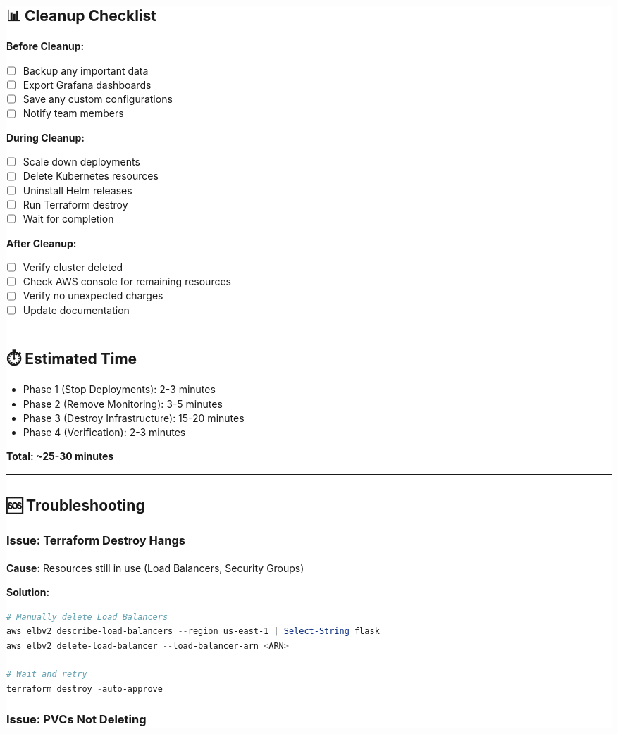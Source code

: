 
## 📊 Cleanup Checklist

**Before Cleanup:**
- [ ] Backup any important data
- [ ] Export Grafana dashboards
- [ ] Save any custom configurations
- [ ] Notify team members

**During Cleanup:**
- [ ] Scale down deployments
- [ ] Delete Kubernetes resources
- [ ] Uninstall Helm releases
- [ ] Run Terraform destroy
- [ ] Wait for completion

**After Cleanup:**
- [ ] Verify cluster deleted
- [ ] Check AWS console for remaining resources
- [ ] Verify no unexpected charges
- [ ] Update documentation

---

## ⏱️ Estimated Time

- Phase 1 (Stop Deployments): 2-3 minutes
- Phase 2 (Remove Monitoring): 3-5 minutes
- Phase 3 (Destroy Infrastructure): 15-20 minutes
- Phase 4 (Verification): 2-3 minutes

**Total: ~25-30 minutes**

---

## 🆘 Troubleshooting

### **Issue: Terraform Destroy Hangs**

**Cause:** Resources still in use (Load Balancers, Security Groups)

**Solution:**
```powershell
# Manually delete Load Balancers
aws elbv2 describe-load-balancers --region us-east-1 | Select-String flask
aws elbv2 delete-load-balancer --load-balancer-arn <ARN>

# Wait and retry
terraform destroy -auto-approve
```

### **Issue: PVCs Not Deleting**
